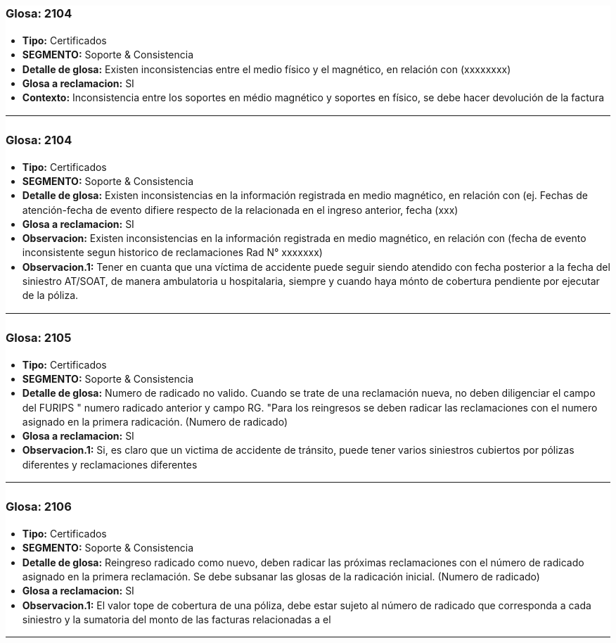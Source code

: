 
### Glosa: 2104
- **Tipo:** Certificados
- **SEGMENTO:** Soporte & Consistencia
- **Detalle de glosa:** Existen inconsistencias entre el medio físico y el magnético, en relación con (xxxxxxxx)
- **Glosa a reclamacion:** SI
- **Contexto:** Inconsistencia entre los soportes en médio magnético y soportes en físico, se debe hacer devolución de la factura

---

### Glosa: 2104
- **Tipo:** Certificados
- **SEGMENTO:** Soporte & Consistencia
- **Detalle de glosa:** Existen inconsistencias en la información registrada en medio magnético, en relación con (ej. Fechas de atención-fecha de evento difiere respecto de la relacionada en el ingreso anterior, fecha (xxx)
- **Glosa a reclamacion:** SI
- **Observacion:** Existen inconsistencias en la información registrada en medio magnético, en relación con (fecha de evento inconsistente segun historico de reclamaciones  Rad N° xxxxxxx)
- **Observacion.1:** Tener en cuanta que una víctima de accidente puede seguir siendo atendido con fecha posterior a la fecha del siniestro AT/SOAT, de manera ambulatoria u hospitalaria, siempre y cuando haya mónto de cobertura pendiente por ejecutar de la póliza.

---

### Glosa: 2105
- **Tipo:** Certificados
- **SEGMENTO:** Soporte & Consistencia
- **Detalle de glosa:** Numero de radicado no valido.  Cuando se trate de una reclamación nueva, no deben diligenciar el campo del FURIPS " numero radicado anterior y campo RG. "Para los reingresos se deben radicar las reclamaciones con el numero asignado en la primera radicación. (Numero de radicado)
- **Glosa a reclamacion:** SI
- **Observacion.1:** Si, es claro que un victima de accidente de tránsito, puede tener varios siniestros cubiertos por pólizas diferentes y reclamaciones diferentes

---

### Glosa: 2106
- **Tipo:** Certificados
- **SEGMENTO:** Soporte & Consistencia
- **Detalle de glosa:** Reingreso radicado como nuevo, deben radicar las próximas reclamaciones con el número de radicado asignado en la primera reclamación. Se debe subsanar las glosas de la radicación inicial. (Numero de radicado)
- **Glosa a reclamacion:** SI
- **Observacion.1:** El valor tope de cobertura de una póliza, debe estar sujeto al número de radicado que corresponda a cada siniestro y la sumatoria del monto de las facturas relacionadas a el

---
